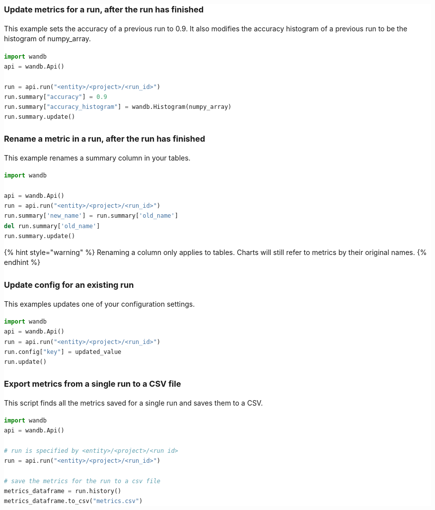 ### Update metrics for a run, after the run has finished

This example sets the accuracy of a previous run to 0.9. It also modifies the accuracy histogram of a previous run to be the histogram of numpy\_array.

```python
import wandb
api = wandb.Api()

run = api.run("<entity>/<project>/<run_id>")
run.summary["accuracy"] = 0.9
run.summary["accuracy_histogram"] = wandb.Histogram(numpy_array)
run.summary.update()
```

### Rename a metric in a run, after the run has finished

This example renames a summary column in your tables.

```python
import wandb

api = wandb.Api()
run = api.run("<entity>/<project>/<run_id>")
run.summary['new_name'] = run.summary['old_name']
del run.summary['old_name']
run.summary.update()
```

{% hint style="warning" %}
Renaming a column only applies to tables. Charts will still refer to metrics by their original names.
{% endhint %}

### Update config for an existing run

This examples updates one of your configuration settings.

```python
import wandb
api = wandb.Api()
run = api.run("<entity>/<project>/<run_id>")
run.config["key"] = updated_value
run.update()
```

### Export metrics from a single run to a CSV file

This script finds all the metrics saved for a single run and saves them to a CSV.

```python
import wandb
api = wandb.Api()

# run is specified by <entity>/<project>/<run id>
run = api.run("<entity>/<project>/<run_id>")

# save the metrics for the run to a csv file
metrics_dataframe = run.history()
metrics_dataframe.to_csv("metrics.csv")
```
